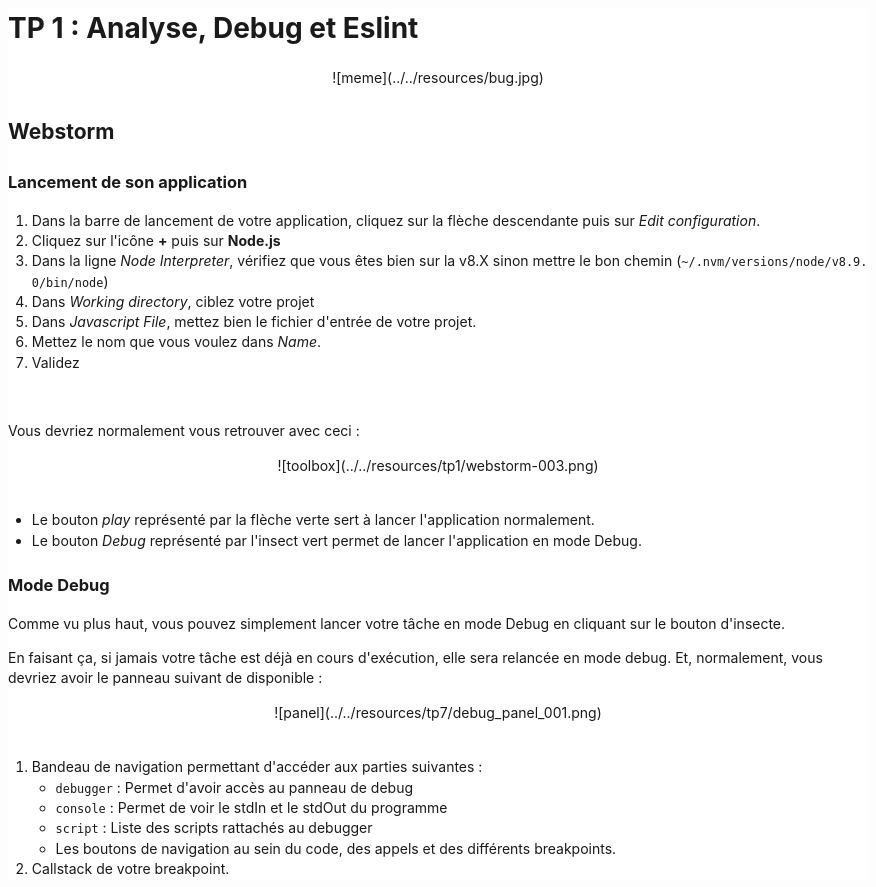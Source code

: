 # TP 1 : Analyse, Debug et Eslint

<center>
![meme](../../resources/bug.jpg)
</center>

## Webstorm

### Lancement de son application

1. Dans la barre de lancement de votre application, cliquez sur la flèche descendante puis sur *Edit configuration*.
2. Cliquez sur l'icône **+** puis sur **Node.js**
3. Dans la ligne *Node Interpreter*, vérifiez que vous êtes bien sur la v8.X sinon mettre le bon chemin (`~/.nvm/versions/node/v8.9.0/bin/node`)
4. Dans *Working directory*, ciblez votre projet
5. Dans *Javascript File*, mettez bien le fichier d'entrée de votre projet.
6. Mettez le nom que vous voulez dans *Name*.
7. Validez

<br>

Vous devriez normalement vous retrouver avec ceci :

<center>
![toolbox](../../resources/tp1/webstorm-003.png)
<br>
<br>
</center>

+ Le bouton *play* représenté par la flèche verte sert à lancer l'application normalement.
+ Le bouton *Debug* représenté par l'insect vert permet de lancer l'application en mode Debug.

### Mode Debug

Comme vu plus haut, vous pouvez simplement lancer votre tâche en mode Debug en cliquant sur le bouton d'insecte.

En faisant ça, si jamais votre tâche est déjà en cours d'exécution, elle sera relancée en mode debug. Et, normalement, vous devriez avoir le panneau suivant de disponible :

<center>
![panel](../../resources/tp7/debug_panel_001.png)
<br><br>
</center>

1. Bandeau de navigation permettant d'accéder aux parties suivantes :
    - `debugger` : Permet d'avoir accès au panneau de debug
    - `console` : Permet de voir le stdIn et le stdOut du programme
    - `script` : Liste des scripts rattachés au debugger
    - Les boutons de navigation au sein du code, des appels et des différents breakpoints.
2. Callstack de votre breakpoint.
